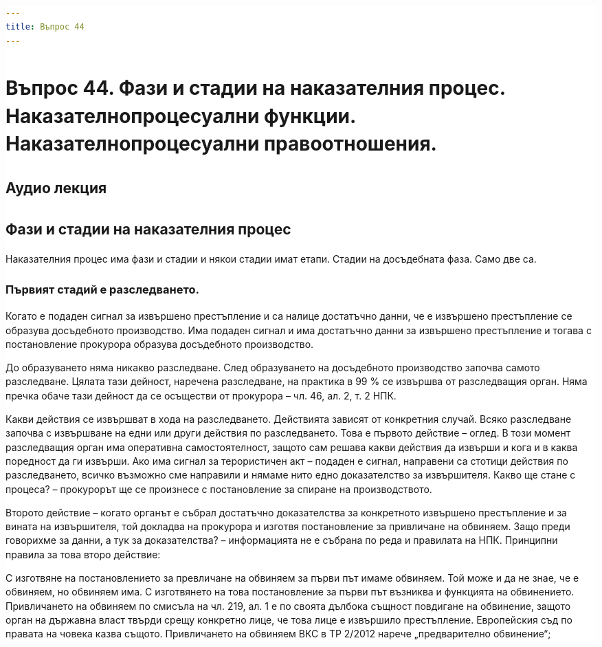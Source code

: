 ```yaml
---
title: Въпрос 44
---
```

# **Въпрос 44. Фази и стадии на наказателния процес. Наказателнопроцесуални функции. Наказателнопроцесуални правоотношения.**
## **Аудио лекция**
  <div class="ready-player-1">
        <audio crossorigin>
            <source src="https://raw.githubusercontent.com/Oredna/lexbibliothecam/main/audio/%D0%9D%D0%B0%D0%BA%D0%B0%D0%B7%D0%B0%D1%82%D0%B5%D0%BB%D0%BD%D0%BE%D0%BF%D1%80%D0%B0%D0%B2%D0%BD%D0%B8%20%D0%BD%D0%B0%D1%83%D0%BA%D0%B8/%D0%A2%D0%B5%D0%BC%D0%B0%2044.mp3" type="audio/mpeg">
        </audio>
    </div>

## **Фази и стадии на наказателния процес**
Наказателния процес има фази и стадии и някои стадии имат етапи. Стадии на досъдебната фаза. Само две са.

### Първият стадий е разследването. 
Когато е подаден сигнал за извършено престъпление и са налице достатъчно данни, че е извършено престъпление се образува досъдебното производство. Има подаден сигнал и има достатъчно данни за извършено престъпление и тогава с постановление прокурора образува досъдебното производство. 

До образуването няма никакво разследване. След образуването на досъдебното производство започва самото разследване. Цялата тази дейност, наречена разследване, на практика в 99 % се извършва от разследващия орган. Няма пречка обаче тази дейност да се осъществи от прокурора – чл. 46, ал. 2, т. 2 НПК. 

Какви действия се извършват в хода на разследването. Действията зависят от конкретния случай. Всяко разследване започва с извършване на едни или други действия по разследването. Това е първото действие – оглед. В този момент разследващия орган има оперативна самостоятелност, защото сам решава какви действия да извърши и кога и в каква поредност да ги извърши. Ако има сигнал за терористичен акт – подаден е сигнал, направени са стотици действия по разследването, всичко възможно сме направили и нямаме нито едно доказателство за извършителя. Какво ще стане с процеса? – прокурорът ще се произнесе с постановление за спиране на производството.

Второто действие – когато органът е събрал достатъчно доказателства за конкретното извършено престъпление и за вината на извършителя, той докладва на прокурора и изготвя постановление за привличане на обвиняем. Защо преди говорихме за данни, а тук за доказателства? – информацията не е събрана по реда и правилата на НПК. Принципни правила за това второ действие: 

С изготвяне на постановлението за превличане на обвиняем за първи път имаме обвиняем. Той може и да не знае, че е обвиняем, но обвиняем има. С изготвянето на това постановление за първи път възниква и функцията на обвинението. Привличането на обвиняем по смисъла на чл. 219, ал. 1 е по своята дълбока същност повдигане на обвинение, защото орган на държавна власт твърди срещу конкретно лице, че това лице е извършило престъпление. Европейския съд по правата на човека казва същото. Привличането на обвиняем ВКС в ТР 2/2012 нарече „предварително обвинение“; 
